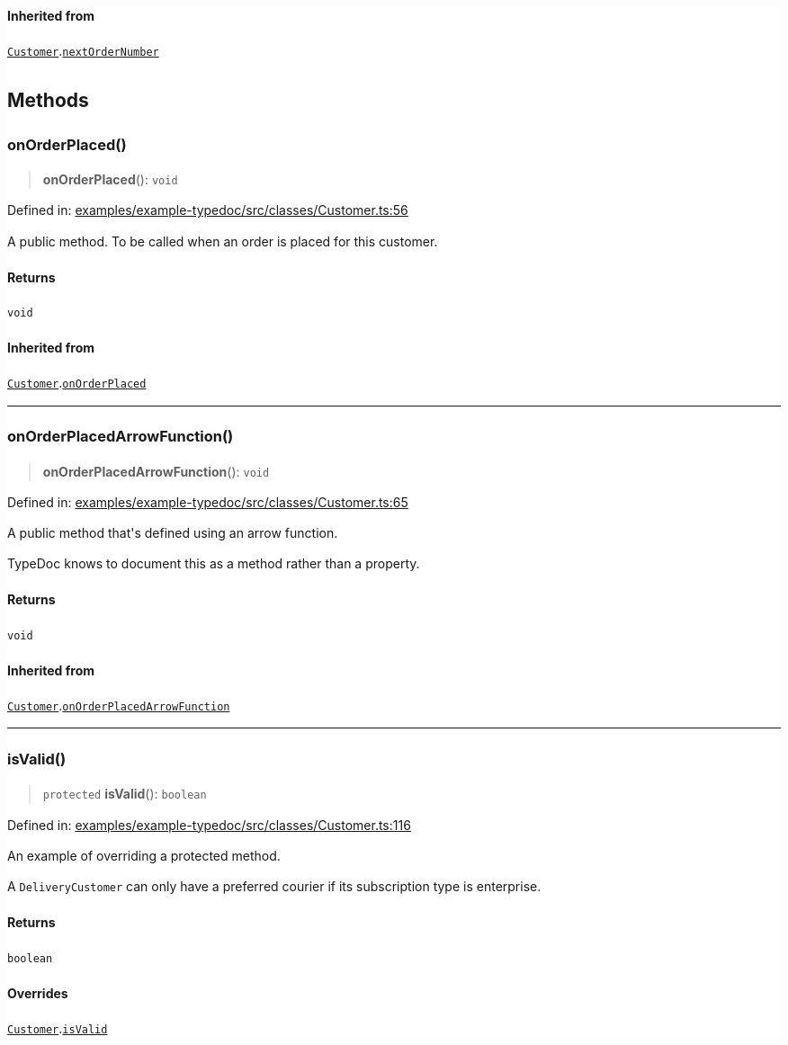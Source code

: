 #### Inherited from

[`Customer`](Customer.md).[`nextOrderNumber`](Customer.md#nextordernumber-1)

## Methods

### onOrderPlaced()

> **onOrderPlaced**(): `void`

Defined in: [examples/example-typedoc/src/classes/Customer.ts:56](https://github.com/ocavue/tsdocs/blob/2f8c0a17dd6e463365fb6ab0a4b429c67f8821f6/examples/example-typedoc/src/classes/Customer.ts#L56)

A public method. To be called when an order is placed for this customer.

#### Returns

`void`

#### Inherited from

[`Customer`](Customer.md).[`onOrderPlaced`](Customer.md#onorderplaced)

***

### onOrderPlacedArrowFunction()

> **onOrderPlacedArrowFunction**(): `void`

Defined in: [examples/example-typedoc/src/classes/Customer.ts:65](https://github.com/ocavue/tsdocs/blob/2f8c0a17dd6e463365fb6ab0a4b429c67f8821f6/examples/example-typedoc/src/classes/Customer.ts#L65)

A public method that's defined using an arrow function.

TypeDoc knows to document this as a method rather than a property.

#### Returns

`void`

#### Inherited from

[`Customer`](Customer.md).[`onOrderPlacedArrowFunction`](Customer.md#onorderplacedarrowfunction)

***

### isValid()

> `protected` **isValid**(): `boolean`

Defined in: [examples/example-typedoc/src/classes/Customer.ts:116](https://github.com/ocavue/tsdocs/blob/2f8c0a17dd6e463365fb6ab0a4b429c67f8821f6/examples/example-typedoc/src/classes/Customer.ts#L116)

An example of overriding a protected method.

A `DeliveryCustomer` can only have a preferred courier if its
subscription type is enterprise.

#### Returns

`boolean`

#### Overrides

[`Customer`](Customer.md).[`isValid`](Customer.md#isvalid)
